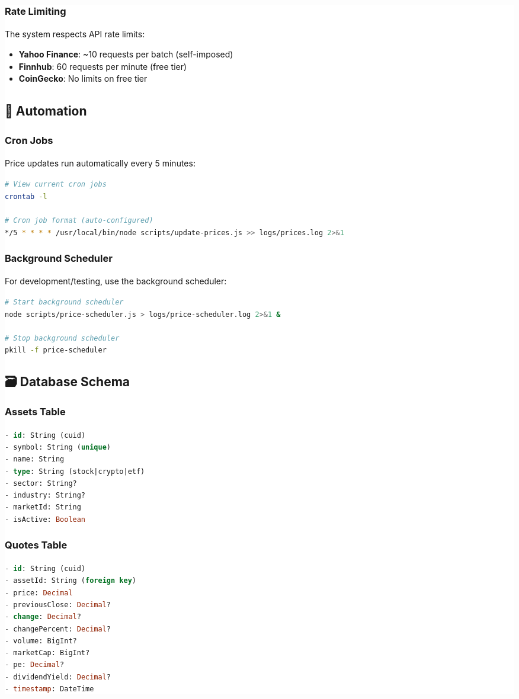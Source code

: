 ### Rate Limiting

The system respects API rate limits:

- **Yahoo Finance**: ~10 requests per batch (self-imposed)
- **Finnhub**: 60 requests per minute (free tier)
- **CoinGecko**: No limits on free tier

## 📅 Automation

### Cron Jobs

Price updates run automatically every 5 minutes:

```bash
# View current cron jobs
crontab -l

# Cron job format (auto-configured)
*/5 * * * * /usr/local/bin/node scripts/update-prices.js >> logs/prices.log 2>&1
```

### Background Scheduler

For development/testing, use the background scheduler:

```bash
# Start background scheduler
node scripts/price-scheduler.js > logs/price-scheduler.log 2>&1 &

# Stop background scheduler
pkill -f price-scheduler
```

## 🗃️ Database Schema

### Assets Table
```sql
- id: String (cuid)
- symbol: String (unique)
- name: String  
- type: String (stock|crypto|etf)
- sector: String?
- industry: String?
- marketId: String
- isActive: Boolean
```

### Quotes Table
```sql
- id: String (cuid)
- assetId: String (foreign key)
- price: Decimal
- previousClose: Decimal?
- change: Decimal?
- changePercent: Decimal?
- volume: BigInt?
- marketCap: BigInt?
- pe: Decimal?
- dividendYield: Decimal?
- timestamp: DateTime
```
